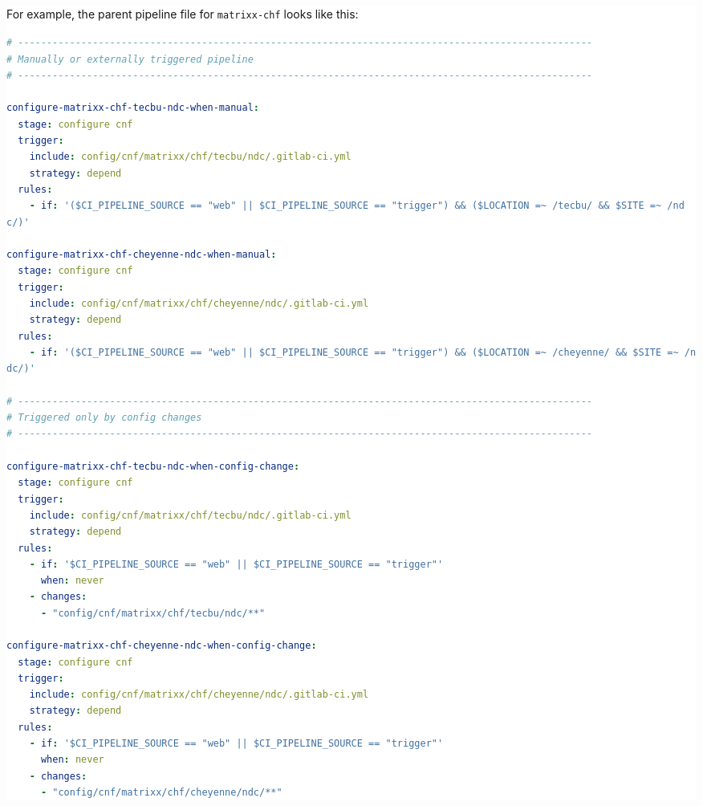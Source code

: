 For example, the parent pipeline file for `matrixx-chf` looks like this:

```yaml
# ----------------------------------------------------------------------------------------------------
# Manually or externally triggered pipeline
# ----------------------------------------------------------------------------------------------------

configure-matrixx-chf-tecbu-ndc-when-manual:
  stage: configure cnf
  trigger:
    include: config/cnf/matrixx/chf/tecbu/ndc/.gitlab-ci.yml
    strategy: depend
  rules:
    - if: '($CI_PIPELINE_SOURCE == "web" || $CI_PIPELINE_SOURCE == "trigger") && ($LOCATION =~ /tecbu/ && $SITE =~ /ndc/)'

configure-matrixx-chf-cheyenne-ndc-when-manual:
  stage: configure cnf
  trigger:
    include: config/cnf/matrixx/chf/cheyenne/ndc/.gitlab-ci.yml
    strategy: depend
  rules:
    - if: '($CI_PIPELINE_SOURCE == "web" || $CI_PIPELINE_SOURCE == "trigger") && ($LOCATION =~ /cheyenne/ && $SITE =~ /ndc/)'

# ----------------------------------------------------------------------------------------------------
# Triggered only by config changes
# ----------------------------------------------------------------------------------------------------

configure-matrixx-chf-tecbu-ndc-when-config-change:
  stage: configure cnf
  trigger:
    include: config/cnf/matrixx/chf/tecbu/ndc/.gitlab-ci.yml
    strategy: depend
  rules:
    - if: '$CI_PIPELINE_SOURCE == "web" || $CI_PIPELINE_SOURCE == "trigger"'
      when: never
    - changes:
      - "config/cnf/matrixx/chf/tecbu/ndc/**"

configure-matrixx-chf-cheyenne-ndc-when-config-change:
  stage: configure cnf
  trigger:
    include: config/cnf/matrixx/chf/cheyenne/ndc/.gitlab-ci.yml
    strategy: depend
  rules:
    - if: '$CI_PIPELINE_SOURCE == "web" || $CI_PIPELINE_SOURCE == "trigger"'
      when: never
    - changes:
      - "config/cnf/matrixx/chf/cheyenne/ndc/**"
```
